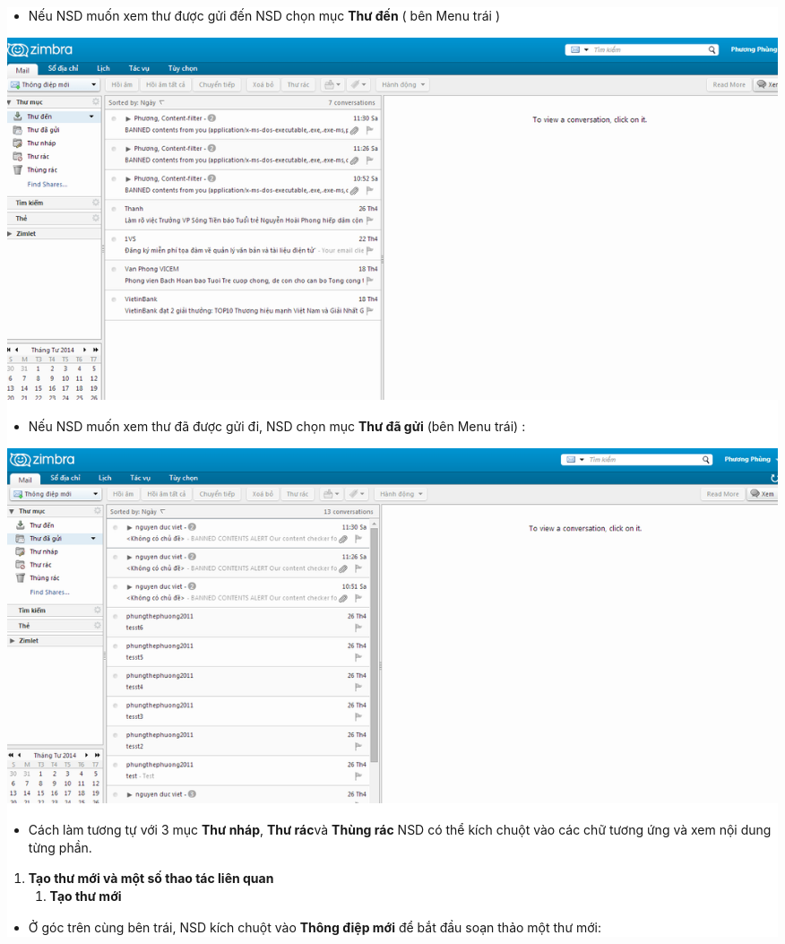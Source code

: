 - Nếu NSD muốn xem thư được gửi đến NSD chọn mục **Thư đến** ( bên Menu trái ) 

![C:\Users\kienanh04\Desktop\2014-04-27\_19-11-59.png](Aspose.Words.2949ce87-2750-48ed-937a-6c8878a5a7d3.005.png "2014-04-27\_19-11-59")

- Nếu NSD muốn xem thư đã được gửi đi, NSD chọn mục **Thư đã gửi** (bên Menu trái) :

![C:\Users\kienanh04\Desktop\2014-04-27\_19-13-53.png](Aspose.Words.2949ce87-2750-48ed-937a-6c8878a5a7d3.007.png "2014-04-27\_19-13-53")

- Cách làm tương tự với 3 mục **Thư nháp**, **Thư rác**và **Thùng rác** NSD có thể kích chuột vào các chữ tương ứng và xem nội dung từng phần.
1. **Tạo thư mới và một số thao tác liên quan**
   1. **Tạo thư mới**
- Ở góc trên cùng bên trái, NSD kích chuột vào **Thông điệp mới** để bắt đầu soạn thảo một thư mới:
